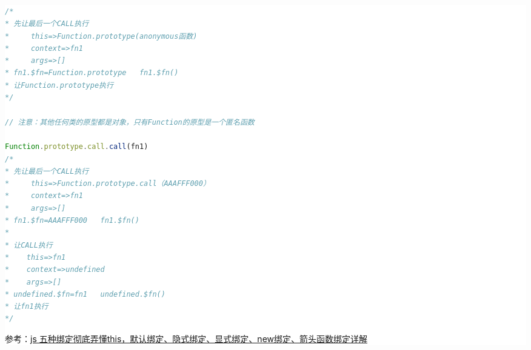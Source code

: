 ```javascript
/*
* 先让最后一个CALL执行
*     this=>Function.prototype(anonymous函数)
*     context=>fn1
*     args=>[]
* fn1.$fn=Function.prototype   fn1.$fn()
* 让Function.prototype执行
*/

// 注意：其他任何类的原型都是对象，只有Function的原型是一个匿名函数

Function.prototype.call.call(fn1)
/*
* 先让最后一个CALL执行
*     this=>Function.prototype.call（AAAFFF000）
*     context=>fn1
*     args=>[]
* fn1.$fn=AAAFFF000   fn1.$fn()
* 
* 让CALL执行
*    this=>fn1
*    context=>undefined
*    args=>[]
* undefined.$fn=fn1   undefined.$fn()
* 让fn1执行
*/
```

参考：[js 五种绑定彻底弄懂this，默认绑定、隐式绑定、显式绑定、new绑定、箭头函数绑定详解](https://www.cnblogs.com/echolun/p/11962610.html)

